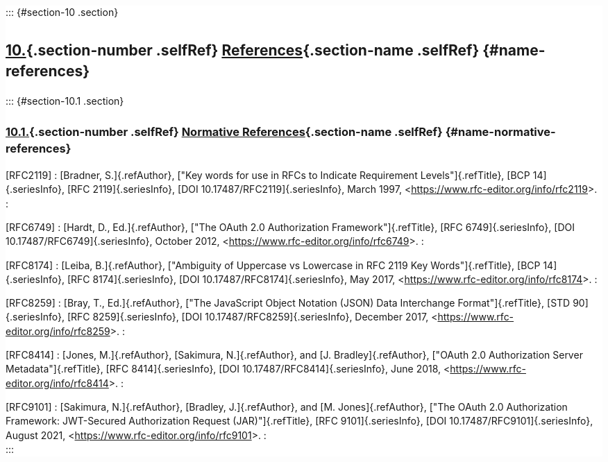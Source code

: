 ::: {#section-10 .section}
## [10.](#section-10){.section-number .selfRef} [References](#name-references){.section-name .selfRef} {#name-references}

::: {#section-10.1 .section}
### [10.1.](#section-10.1){.section-number .selfRef} [Normative References](#name-normative-references){.section-name .selfRef} {#name-normative-references}

\[RFC2119\]
:   [Bradner, S.]{.refAuthor}, [\"Key words for use in RFCs to Indicate
    Requirement Levels\"]{.refTitle}, [BCP 14]{.seriesInfo}, [RFC
    2119]{.seriesInfo}, [DOI 10.17487/RFC2119]{.seriesInfo}, March 1997,
    \<<https://www.rfc-editor.org/info/rfc2119>\>.
:   

\[RFC6749\]
:   [Hardt, D., Ed.]{.refAuthor}, [\"The OAuth 2.0 Authorization
    Framework\"]{.refTitle}, [RFC 6749]{.seriesInfo}, [DOI
    10.17487/RFC6749]{.seriesInfo}, October 2012,
    \<<https://www.rfc-editor.org/info/rfc6749>\>.
:   

\[RFC8174\]
:   [Leiba, B.]{.refAuthor}, [\"Ambiguity of Uppercase vs Lowercase in
    RFC 2119 Key Words\"]{.refTitle}, [BCP 14]{.seriesInfo}, [RFC
    8174]{.seriesInfo}, [DOI 10.17487/RFC8174]{.seriesInfo}, May 2017,
    \<<https://www.rfc-editor.org/info/rfc8174>\>.
:   

\[RFC8259\]
:   [Bray, T., Ed.]{.refAuthor}, [\"The JavaScript Object Notation
    (JSON) Data Interchange Format\"]{.refTitle}, [STD 90]{.seriesInfo},
    [RFC 8259]{.seriesInfo}, [DOI 10.17487/RFC8259]{.seriesInfo},
    December 2017, \<<https://www.rfc-editor.org/info/rfc8259>\>.
:   

\[RFC8414\]
:   [Jones, M.]{.refAuthor}, [Sakimura, N.]{.refAuthor}, and [J.
    Bradley]{.refAuthor}, [\"OAuth 2.0 Authorization Server
    Metadata\"]{.refTitle}, [RFC 8414]{.seriesInfo}, [DOI
    10.17487/RFC8414]{.seriesInfo}, June 2018,
    \<<https://www.rfc-editor.org/info/rfc8414>\>.
:   

\[RFC9101\]
:   [Sakimura, N.]{.refAuthor}, [Bradley, J.]{.refAuthor}, and [M.
    Jones]{.refAuthor}, [\"The OAuth 2.0 Authorization Framework:
    JWT-Secured Authorization Request (JAR)\"]{.refTitle}, [RFC
    9101]{.seriesInfo}, [DOI 10.17487/RFC9101]{.seriesInfo}, August
    2021, \<<https://www.rfc-editor.org/info/rfc9101>\>.
:   
:::
